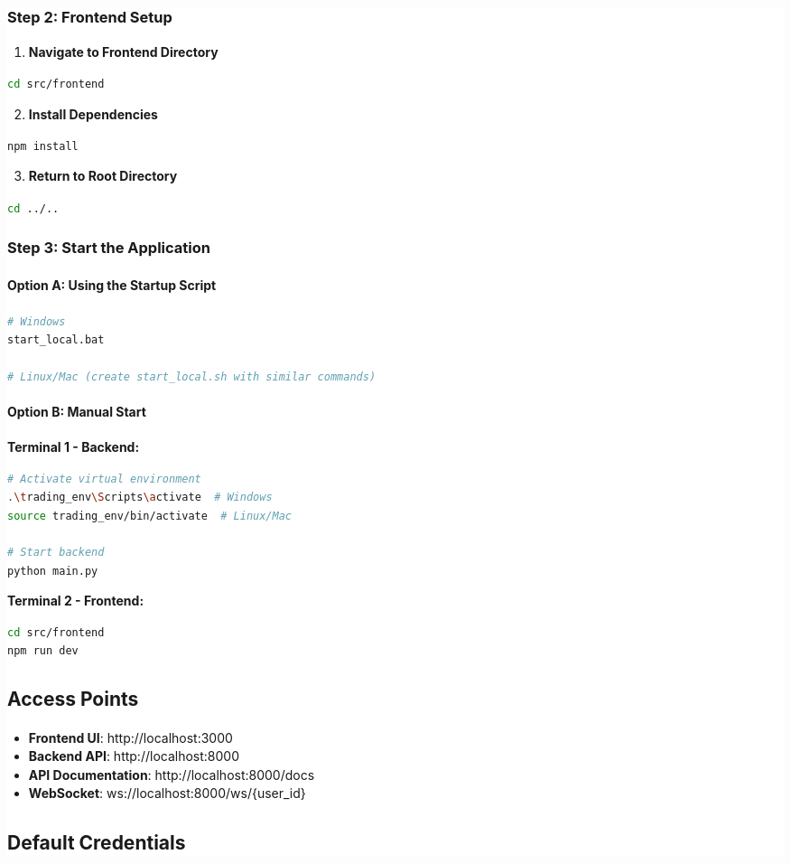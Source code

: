 ### Step 2: Frontend Setup

1. **Navigate to Frontend Directory**
```bash
cd src/frontend
```

2. **Install Dependencies**
```bash
npm install
```

3. **Return to Root Directory**
```bash
cd ../..
```

### Step 3: Start the Application

#### Option A: Using the Startup Script
```bash
# Windows
start_local.bat

# Linux/Mac (create start_local.sh with similar commands)
```

#### Option B: Manual Start

**Terminal 1 - Backend:**
```bash
# Activate virtual environment
.\trading_env\Scripts\activate  # Windows
source trading_env/bin/activate  # Linux/Mac

# Start backend
python main.py
```

**Terminal 2 - Frontend:**
```bash
cd src/frontend
npm run dev
```

## Access Points

- **Frontend UI**: http://localhost:3000
- **Backend API**: http://localhost:8000
- **API Documentation**: http://localhost:8000/docs
- **WebSocket**: ws://localhost:8000/ws/{user_id}

## Default Credentials
